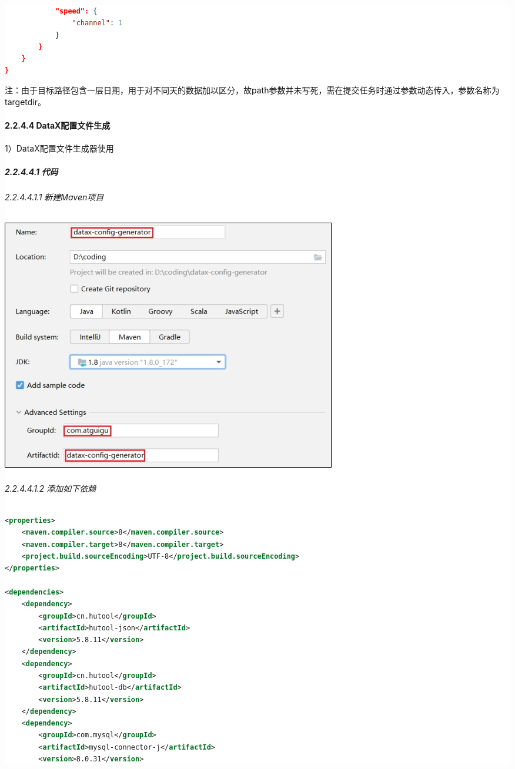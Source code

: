 ```json
            "speed": {
                "channel": 1
            }
        }
    }
}
```

注：由于目标路径包含一层日期，用于对不同天的数据加以区分，故path参数并未写死，需在提交任务时通过参数动态传入，参数名称为targetdir。

#### 2.2.4.4 DataX配置文件生成

1）DataX配置文件生成器使用

##### 2.2.4.4.1 代码

###### 2.2.4.4.1.1 新建Maven项目

![img](电商数仓项目-数仓数据同步策略3/wps77.jpg) 

###### 2.2.4.4.1.2 添加如下依赖

```xml
<properties>	
    <maven.compiler.source>8</maven.compiler.source>
    <maven.compiler.target>8</maven.compiler.target>
    <project.build.sourceEncoding>UTF-8</project.build.sourceEncoding>
</properties>

<dependencies>
    <dependency>
        <groupId>cn.hutool</groupId>
        <artifactId>hutool-json</artifactId>
        <version>5.8.11</version>
    </dependency>
    <dependency>
        <groupId>cn.hutool</groupId>
        <artifactId>hutool-db</artifactId>
        <version>5.8.11</version>
    </dependency>
    <dependency>
        <groupId>com.mysql</groupId>
        <artifactId>mysql-connector-j</artifactId>
        <version>8.0.31</version>
```